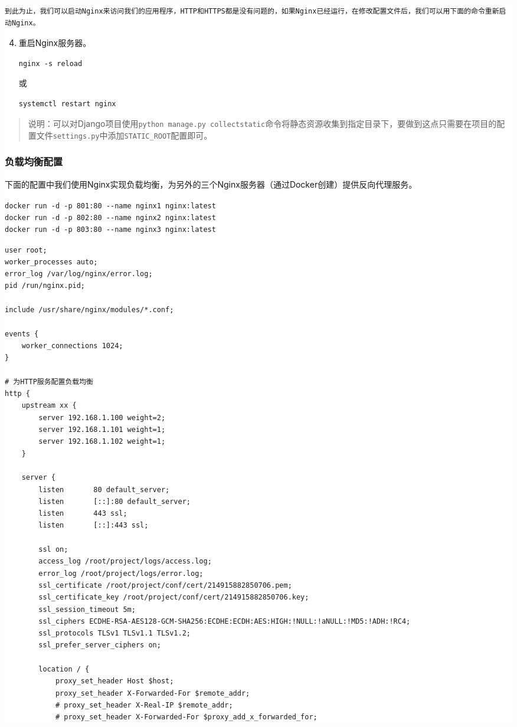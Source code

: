    到此为止，我们可以启动Nginx来访问我们的应用程序，HTTP和HTTPS都是没有问题的，如果Nginx已经运行，在修改配置文件后，我们可以用下面的命令重新启动Nginx。
4.  重启Nginx服务器。

    ```shell
    nginx -s reload
    ```

    或

    ```shell
    systemctl restart nginx
    ```

> 说明：可以对Django项目使用`python manage.py collectstatic`命令将静态资源收集到指定目录下，要做到这点只需要在项目的配置文件`settings.py`中添加`STATIC_ROOT`配置即可。

### 负载均衡配置

下面的配置中我们使用Nginx实现负载均衡，为另外的三个Nginx服务器（通过Docker创建）提供反向代理服务。

```shell
docker run -d -p 801:80 --name nginx1 nginx:latest
docker run -d -p 802:80 --name nginx2 nginx:latest
docker run -d -p 803:80 --name nginx3 nginx:latest
```

```nginx
user root;
worker_processes auto;
error_log /var/log/nginx/error.log;
pid /run/nginx.pid;

include /usr/share/nginx/modules/*.conf;

events {
    worker_connections 1024;
}

# 为HTTP服务配置负载均衡
http {
	upstream xx {
		server 192.168.1.100 weight=2;
		server 192.168.1.101 weight=1;
		server 192.168.1.102 weight=1;
    }

	server {
		listen       80 default_server;
		listen       [::]:80 default_server;
		listen       443 ssl;
		listen       [::]:443 ssl;

        ssl on;
		access_log /root/project/logs/access.log;
		error_log /root/project/logs/error.log;
		ssl_certificate /root/project/conf/cert/214915882850706.pem;
		ssl_certificate_key /root/project/conf/cert/214915882850706.key;
		ssl_session_timeout 5m;
		ssl_ciphers ECDHE-RSA-AES128-GCM-SHA256:ECDHE:ECDH:AES:HIGH:!NULL:!aNULL:!MD5:!ADH:!RC4;
		ssl_protocols TLSv1 TLSv1.1 TLSv1.2;
		ssl_prefer_server_ciphers on;

		location / {
			proxy_set_header Host $host;
			proxy_set_header X-Forwarded-For $remote_addr;
			# proxy_set_header X-Real-IP $remote_addr;
			# proxy_set_header X-Forwarded-For $proxy_add_x_forwarded_for;
```